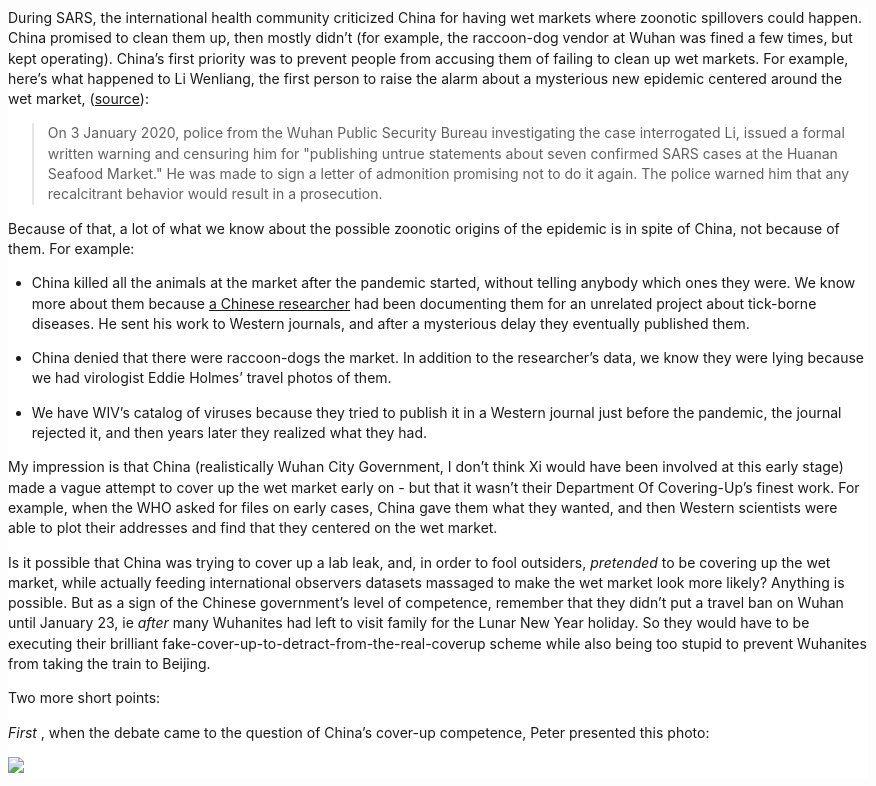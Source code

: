 During SARS, the international health community criticized China for having wet markets where zoonotic spillovers could happen. China promised to clean them up, then mostly didn’t (for example, the raccoon-dog vendor at Wuhan was fined a few times, but kept operating). China’s first priority was to prevent people from accusing them of failing to clean up wet markets. For example, here’s what happened to Li Wenliang, the first person to raise the alarm about a mysterious new epidemic centered around the wet market, ([source](https://en.wikipedia.org/wiki/Li_Wenliang)):

> On 3 January 2020, police from the Wuhan Public Security Bureau investigating the case interrogated Li, issued a formal written warning and censuring him for "publishing untrue statements about seven confirmed SARS cases at the Huanan Seafood Market." He was made to sign a letter of admonition promising not to do it again. The police warned him that any recalcitrant behavior would result in a prosecution.

Because of that, a lot of what we know about the possible zoonotic origins of the epidemic is in spite of China, not because of them. For example:

  * China killed all the animals at the market after the pandemic started, without telling anybody which ones they were. We know more about them because [a Chinese researcher](https://www.bloomberg.com/news/features/2021-08-17/where-did-covid-come-from-report-on-infected-wuhan-wild-animals-sheds-new-light?embedded-checkout=true) had been documenting them for an unrelated project about tick-borne diseases. He sent his work to Western journals, and after a mysterious delay they eventually published them.

  * China denied that there were raccoon-dogs the market. In addition to the researcher’s data, we know they were lying because we had virologist Eddie Holmes’ travel photos of them.

  * We have WIV’s catalog of viruses because they tried to publish it in a Western journal just before the pandemic, the journal rejected it, and then years later they realized what they had.




My impression is that China (realistically Wuhan City Government, I don’t think Xi would have been involved at this early stage) made a vague attempt to cover up the wet market early on - but that it wasn’t their Department Of Covering-Up’s finest work. For example, when the WHO asked for files on early cases, China gave them what they wanted, and then Western scientists were able to plot their addresses and find that they centered on the wet market.

Is it possible that China was trying to cover up a lab leak, and, in order to fool outsiders, _pretended_ to be covering up the wet market, while actually feeding international observers datasets massaged to make the wet market look more likely? Anything is possible. But as a sign of the Chinese government’s level of competence, remember that they didn’t put a travel ban on Wuhan until January 23, ie _after_ many Wuhanites had left to visit family for the Lunar New Year holiday. So they would have to be executing their brilliant fake-cover-up-to-detract-from-the-real-coverup scheme while also being too stupid to prevent Wuhanites from taking the train to Beijing.

Two more short points:

_First_ , when the debate came to the question of China’s cover-up competence, Peter presented this photo:

[![](https://substackcdn.com/image/fetch/w_1456,c_limit,f_auto,q_auto:good,fl_progressive:steep/https%3A%2F%2Fsubstack-post-media.s3.amazonaws.com%2Fpublic%2Fimages%2Ff51bae23-5302-4d15-9582-5aac3a85fb6b_720x480.webp)](https://substackcdn.com/image/fetch/f_auto,q_auto:good,fl_progressive:steep/https%3A%2F%2Fsubstack-post-media.s3.amazonaws.com%2Fpublic%2Fimages%2Ff51bae23-5302-4d15-9582-5aac3a85fb6b_720x480.webp)
